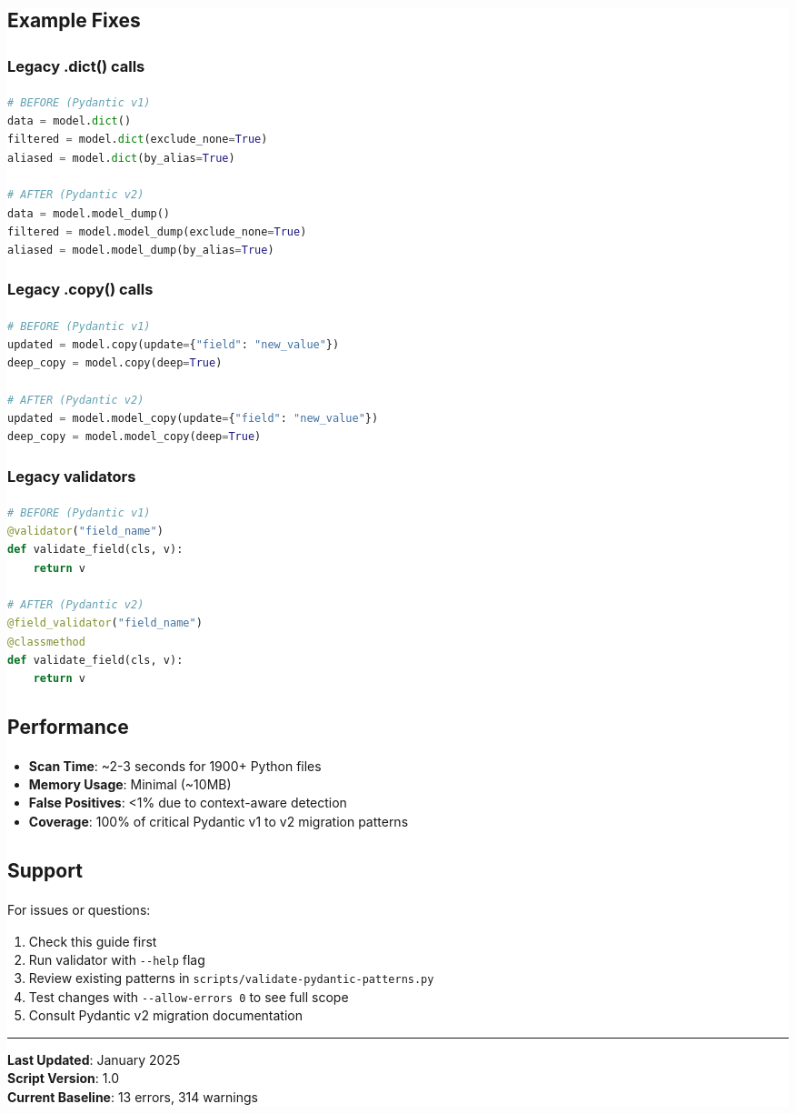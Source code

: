 ## Example Fixes

### Legacy .dict() calls
```python
# BEFORE (Pydantic v1)
data = model.dict()
filtered = model.dict(exclude_none=True)
aliased = model.dict(by_alias=True)

# AFTER (Pydantic v2)
data = model.model_dump()
filtered = model.model_dump(exclude_none=True)
aliased = model.model_dump(by_alias=True)
```

### Legacy .copy() calls
```python
# BEFORE (Pydantic v1)
updated = model.copy(update={"field": "new_value"})
deep_copy = model.copy(deep=True)

# AFTER (Pydantic v2)
updated = model.model_copy(update={"field": "new_value"})
deep_copy = model.model_copy(deep=True)
```

### Legacy validators
```python
# BEFORE (Pydantic v1)
@validator("field_name")
def validate_field(cls, v):
    return v

# AFTER (Pydantic v2)
@field_validator("field_name")
@classmethod
def validate_field(cls, v):
    return v
```

## Performance

- **Scan Time**: ~2-3 seconds for 1900+ Python files
- **Memory Usage**: Minimal (~10MB)
- **False Positives**: <1% due to context-aware detection
- **Coverage**: 100% of critical Pydantic v1 to v2 migration patterns

## Support

For issues or questions:
1. Check this guide first
2. Run validator with `--help` flag
3. Review existing patterns in `scripts/validate-pydantic-patterns.py`
4. Test changes with `--allow-errors 0` to see full scope
5. Consult Pydantic v2 migration documentation

---

**Last Updated**: January 2025  
**Script Version**: 1.0  
**Current Baseline**: 13 errors, 314 warnings
